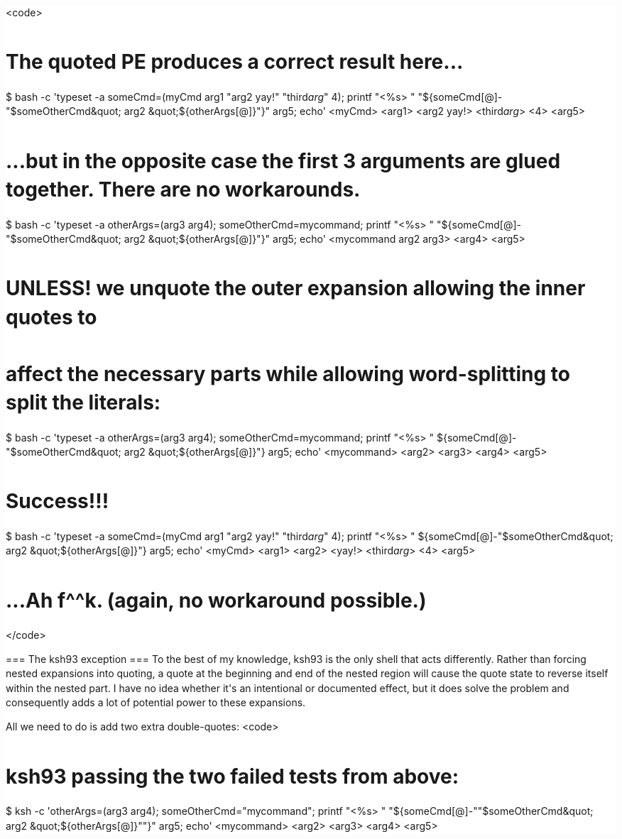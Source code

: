 &lt;code&gt;
# The quoted PE produces a correct result here...
 $ bash -c 'typeset -a someCmd=(myCmd arg1 &quot;arg2 yay!&quot; &quot;third*arg*&quot; 4); printf &quot;&lt;%s&gt; &quot; &quot;${someCmd[@]-&quot;$someOtherCmd&quot; arg2 &quot;${otherArgs[@]}&quot;}&quot; arg5; echo'
&lt;myCmd&gt; &lt;arg1&gt; &lt;arg2 yay!&gt; &lt;third*arg*&gt; &lt;4&gt; &lt;arg5&gt;

# ...but in the opposite case the first 3 arguments are glued together. There are no workarounds.
 $ bash -c 'typeset -a otherArgs=(arg3 arg4); someOtherCmd=mycommand; printf &quot;&lt;%s&gt; &quot; &quot;${someCmd[@]-&quot;$someOtherCmd&quot; arg2 &quot;${otherArgs[@]}&quot;}&quot; arg5; echo'
&lt;mycommand arg2 arg3&gt; &lt;arg4&gt; &lt;arg5&gt;

# UNLESS! we unquote the outer expansion allowing the inner quotes to
# affect the necessary parts while allowing word-splitting to split the literals:
 $ bash -c 'typeset -a otherArgs=(arg3 arg4); someOtherCmd=mycommand; printf &quot;&lt;%s&gt; &quot; ${someCmd[@]-&quot;$someOtherCmd&quot; arg2 &quot;${otherArgs[@]}&quot;} arg5; echo'
&lt;mycommand&gt; &lt;arg2&gt; &lt;arg3&gt; &lt;arg4&gt; &lt;arg5&gt;

# Success!!!
 $ bash -c 'typeset -a someCmd=(myCmd arg1 &quot;arg2 yay!&quot; &quot;third*arg*&quot; 4); printf &quot;&lt;%s&gt; &quot; ${someCmd[@]-&quot;$someOtherCmd&quot; arg2 &quot;${otherArgs[@]}&quot;} arg5; echo'
&lt;myCmd&gt; &lt;arg1&gt; &lt;arg2&gt; &lt;yay!&gt; &lt;third*arg*&gt; &lt;4&gt; &lt;arg5&gt;

# ...Ah f^^k. (again, no workaround possible.)
&lt;/code&gt;

=== The ksh93 exception ===
To the best of my knowledge, ksh93 is the only shell that acts differently. Rather than forcing nested expansions into quoting, a quote at the beginning and end of the nested region will cause the quote state to reverse itself within the nested part. I have no idea whether it's an intentional or documented effect, but it does solve the problem and consequently adds a lot of potential power to these expansions.

All we need to do is add two extra double-quotes:
&lt;code&gt;
# ksh93 passing the two failed tests from above:

 $ ksh -c 'otherArgs=(arg3 arg4); someOtherCmd=&quot;mycommand&quot;; printf &quot;&lt;%s&gt; &quot; &quot;${someCmd[@]-&quot;&quot;$someOtherCmd&quot; arg2 &quot;${otherArgs[@]}&quot;&quot;}&quot; arg5; echo'
&lt;mycommand&gt; &lt;arg2&gt; &lt;arg3&gt; &lt;arg4&gt; &lt;arg5&gt;
